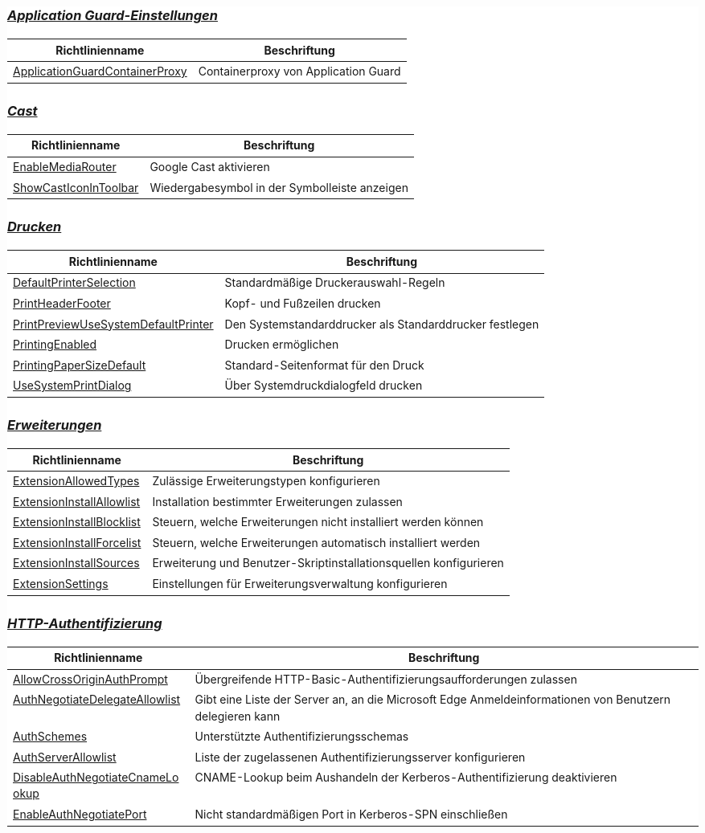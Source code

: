 ### [*Application Guard-Einstellungen*](#application-guard-einstellungen-policies)
|Richtlinienname|Beschriftung|
|-|-|
|[ApplicationGuardContainerProxy](#applicationguardcontainerproxy)|Containerproxy von Application Guard|
### [*Cast*](#cast-policies)
|Richtlinienname|Beschriftung|
|-|-|
|[EnableMediaRouter](#enablemediarouter)|Google Cast aktivieren|
|[ShowCastIconInToolbar](#showcasticonintoolbar)|Wiedergabesymbol in der Symbolleiste anzeigen|
### [*Drucken*](#drucken-policies)
|Richtlinienname|Beschriftung|
|-|-|
|[DefaultPrinterSelection](#defaultprinterselection)|Standardmäßige Druckerauswahl-Regeln|
|[PrintHeaderFooter](#printheaderfooter)|Kopf- und Fußzeilen drucken|
|[PrintPreviewUseSystemDefaultPrinter](#printpreviewusesystemdefaultprinter)|Den Systemstandarddrucker als Standarddrucker festlegen|
|[PrintingEnabled](#printingenabled)|Drucken ermöglichen|
|[PrintingPaperSizeDefault](#printingpapersizedefault)|Standard-Seitenformat für den Druck|
|[UseSystemPrintDialog](#usesystemprintdialog)|Über Systemdruckdialogfeld drucken|
### [*Erweiterungen*](#erweiterungen-policies)
|Richtlinienname|Beschriftung|
|-|-|
|[ExtensionAllowedTypes](#extensionallowedtypes)|Zulässige Erweiterungstypen konfigurieren|
|[ExtensionInstallAllowlist](#extensioninstallallowlist)|Installation bestimmter Erweiterungen zulassen|
|[ExtensionInstallBlocklist](#extensioninstallblocklist)|Steuern, welche Erweiterungen nicht installiert werden können|
|[ExtensionInstallForcelist](#extensioninstallforcelist)|Steuern, welche Erweiterungen automatisch installiert werden|
|[ExtensionInstallSources](#extensioninstallsources)|Erweiterung und Benutzer-Skriptinstallationsquellen konfigurieren|
|[ExtensionSettings](#extensionsettings)|Einstellungen für Erweiterungsverwaltung konfigurieren|
### [*HTTP-Authentifizierung*](#http-authentifizierung-policies)
|Richtlinienname|Beschriftung|
|-|-|
|[AllowCrossOriginAuthPrompt](#allowcrossoriginauthprompt)|Übergreifende HTTP-Basic-Authentifizierungsaufforderungen zulassen|
|[AuthNegotiateDelegateAllowlist](#authnegotiatedelegateallowlist)|Gibt eine Liste der Server an, an die Microsoft Edge Anmeldeinformationen von Benutzern delegieren kann|
|[AuthSchemes](#authschemes)|Unterstützte Authentifizierungsschemas|
|[AuthServerAllowlist](#authserverallowlist)|Liste der zugelassenen Authentifizierungsserver konfigurieren|
|[DisableAuthNegotiateCnameLookup](#disableauthnegotiatecnamelookup)|CNAME-Lookup beim Aushandeln der Kerberos-Authentifizierung deaktivieren|
|[EnableAuthNegotiatePort](#enableauthnegotiateport)|Nicht standardmäßigen Port in Kerberos-SPN einschließen|